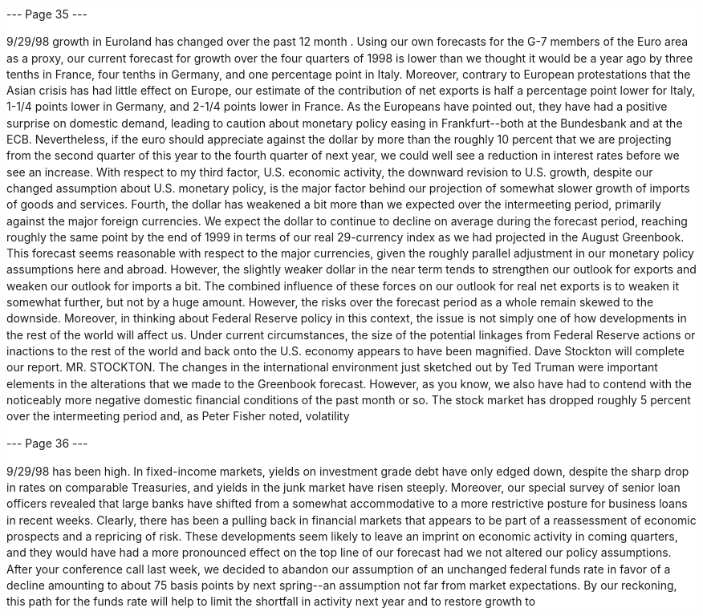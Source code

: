 --- Page 35 ---

9/29/98
growth in Euroland has changed over the past 12 month . Using our own
forecasts for the G-7 members of the Euro area as a proxy, our current
forecast for growth over the four quarters of 1998 is lower than we thought
it would be a year ago by three tenths in France, four tenths in Germany, and
one percentage point in Italy. Moreover, contrary to European protestations
that the Asian crisis has had little effect on Europe, our estimate of the
contribution of net exports is half a percentage point lower for Italy, 1-1/4
points lower in Germany, and 2-1/4 points lower in France. As the Europeans
have pointed out, they have had a positive surprise on domestic demand,
leading to caution about monetary policy easing in Frankfurt--both at the
Bundesbank and at the ECB. Nevertheless, if the euro should appreciate
against the dollar by more than the roughly 10 percent that we are projecting
from the second quarter of this year to the fourth quarter of next year, we
could well see a reduction in interest rates before we see an increase.
With respect to my third factor, U.S. economic activity, the downward
revision to U.S. growth, despite our changed assumption about U.S.
monetary policy, is the major factor behind our projection of somewhat
slower growth of imports of goods and services.
Fourth, the dollar has weakened a bit more than we expected over the
intermeeting period, primarily against the major foreign currencies. We
expect the dollar to continue to decline on average during the forecast
period, reaching roughly the same point by the end of 1999 in terms of our
real 29-currency index as we had projected in the August Greenbook. This
forecast seems reasonable with respect to the major currencies, given the
roughly parallel adjustment in our monetary policy assumptions here and
abroad. However, the slightly weaker dollar in the near term tends to
strengthen our outlook for exports and weaken our outlook for imports a bit.
The combined influence of these forces on our outlook for real net
exports is to weaken it somewhat further, but not by a huge amount.
However, the risks over the forecast period as a whole remain skewed to the
downside. Moreover, in thinking about Federal Reserve policy in this
context, the issue is not simply one of how developments in the rest of the
world will affect us. Under current circumstances, the size of the potential
linkages from Federal Reserve actions or inactions to the rest of the world
and back onto the U.S. economy appears to have been magnified.
Dave Stockton will complete our report.
MR. STOCKTON. The changes in the international environment just
sketched out by Ted Truman were important elements in the alterations that
we made to the Greenbook forecast. However, as you know, we also have
had to contend with the noticeably more negative domestic financial
conditions of the past month or so. The stock market has dropped roughly
5 percent over the intermeeting period and, as Peter Fisher noted, volatility

--- Page 36 ---

9/29/98
has been high. In fixed-income markets, yields on investment grade debt
have only edged down, despite the sharp drop in rates on comparable
Treasuries, and yields in the junk market have risen steeply. Moreover, our
special survey of senior loan officers revealed that large banks have shifted
from a somewhat accommodative to a more restrictive posture for business
loans in recent weeks. Clearly, there has been a pulling back in financial
markets that appears to be part of a reassessment of economic prospects and
a repricing of risk.
These developments seem likely to leave an imprint on economic
activity in coming quarters, and they would have had a more pronounced
effect on the top line of our forecast had we not altered our policy
assumptions. After your conference call last week, we decided to abandon
our assumption of an unchanged federal funds rate in favor of a decline
amounting to about 75 basis points by next spring--an assumption not far
from market expectations. By our reckoning, this path for the funds rate
will help to limit the shortfall in activity next year and to restore growth to